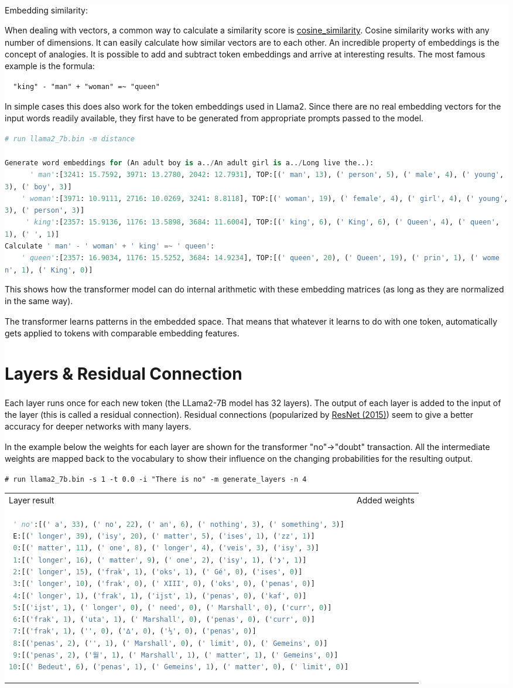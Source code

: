 Embedding similarity:

When dealing with vectors, a common way to calculate a similarity score is
[cosine_similarity](https://en.wikipedia.org/wiki/Cosine_similarity).
Cosine similarity works with any number of dimensions.
It can easily calculate how similar vectors are to each other.
An incredible property of embeddings is the concept of analogies.
It is possible to add and subtract token embeddings and arrive at
interesting results. The most famous example is the formula:
```
  "king" - "man" + "woman" =~ "queen"
```
In simple cases this does also work for the token embeddings used in Llama2.
Since there are no real embedding vectors for the input words readily available,
they first have to be generated from appropriate prompts passed to the model.
```python
# run llama2_7b.bin -m distance

Generate word embeddings for (An adult boy is a../An adult girl is a../Long live the..):
      ' man':[3241: 15.7592, 3971: 13.2780, 2042: 12.7931], TOP:[(' man', 13), (' person', 5), (' male', 4), (' young', 3), (' boy', 3)]
    ' woman':[3971: 10.9111, 2716: 10.0269, 3241: 8.8118], TOP:[(' woman', 19), (' female', 4), (' girl', 4), (' young', 3), (' person', 3)]
     ' king':[2357: 15.9136, 1176: 13.5898, 3684: 11.6004], TOP:[(' king', 6), (' King', 6), (' Queen', 4), (' queen', 1), (' ', 1)]
Calculate ' man' - ' woman' + ' king' =~ ' queen':
    ' queen':[2357: 16.9034, 1176: 15.5252, 3684: 14.9234], TOP:[(' queen', 20), (' Queen', 19), (' prin', 1), (' women', 1), (' King', 0)]
```
This shows how the transformer model can do internal arithmetic with
these embedding matrices (as long as they are normalized in the same way).

The transformer learns patterns in the embedded space. That means that
whatever it learns to do with one token, automatically gets applied to
tokens with comparable embedding features.

Layers & Residual Connection
============================
Each layer runs once for each new token (the LLama2-7B model has 32 layers).
The output of each layer is added to the input of the layer (this is called
a residual connection).
Residual connections (popularized by [ResNet (2015)](https://arxiv.org/pdf/1512.03385.pdf))
seem to give a better accuracy for deeper networks with many layers.

In the example below the weights for each layer are shown for the transformer
"no"->"doubt" transaction. All the intermediate weights are mapped back to
the vocabulary to show their influence on the changing probabilities for
the resulting output.

```
# run llama2_7b.bin -s 1 -t 0.0 -i "There is no" -m generate_layers -n 4
```
<table><tr><td> Layer result </td><td> Added weights </td></tr><tr><td>

```python
 ' no':[(' a', 33), (' no', 22), (' an', 6), (' nothing', 3), (' something', 3)]
 E:[(' longer', 39), ('isy', 20), (' matter', 5), ('ises', 1), ('zz', 1)]
 0:[(' matter', 11), (' one', 8), (' longer', 4), ('veis', 3), ('isy', 3)]
 1:[(' longer', 16), (' matter', 9), (' one', 2), ('isy', 1), ('❯', 1)]
 2:[(' longer', 15), ('frak', 1), ('oks', 1), (' Gé', 0), ('ises', 0)]
 3:[(' longer', 10), ('frak', 0), (' XIII', 0), ('oks', 0), ('penas', 0)]
 4:[(' longer', 1), ('frak', 1), ('ijst', 1), ('penas', 0), ('kaf', 0)]
 5:[('ijst', 1), (' longer', 0), (' need', 0), (' Marshall', 0), ('curr', 0)]
 6:[('frak', 1), ('uta', 1), (' Marshall', 0), ('penas', 0), ('curr', 0)]
 7:[('frak', 1), ('‭', 0), ('∆', 0), ('⅓', 0), ('penas', 0)]
 8:[('penas', 2), ('‭', 1), (' Marshall', 0), (' limit', 0), (' Gemeins', 0)]
 9:[('penas', 2), ('월', 1), (' Marshall', 1), (' matter', 1), (' Gemeins', 0)]
10:[(' Bedeut', 6), ('penas', 1), (' Gemeins', 1), (' matter', 0), (' limit', 0)]
```